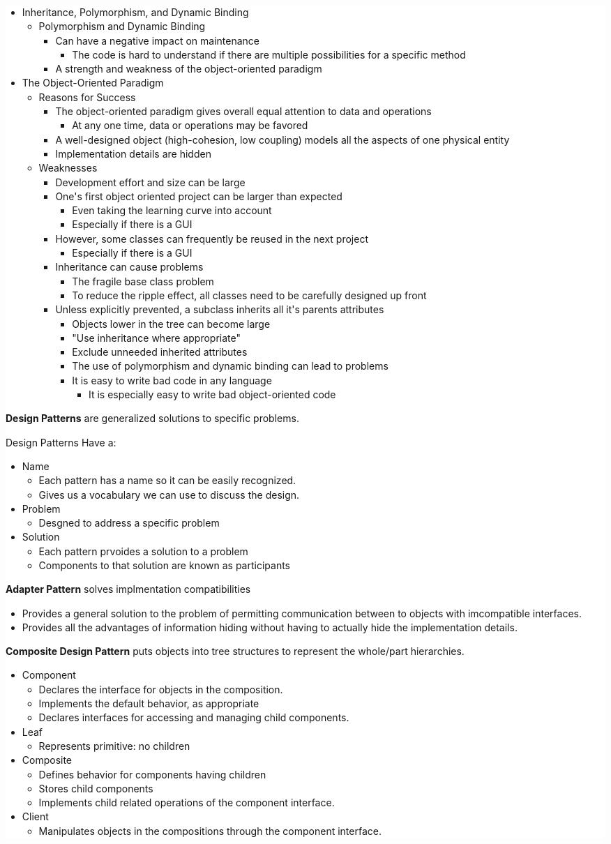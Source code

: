  - Inheritance, Polymorphism, and Dynamic Binding
	 - Polymorphism and Dynamic Binding
		 - Can have a negative impact on maintenance
			 - The code is hard to understand if there are multiple possibilities for a specific method
		 - A strength and weakness of the object-oriented paradigm
 - The Object-Oriented Paradigm
	 - Reasons for Success
		 - The object-oriented paradigm gives overall equal attention to data and operations
			 - At any one time, data or operations may be favored
		 - A well-designed object (high-cohesion, low coupling) models all the aspects of one physical entity 
		 - Implementation details are hidden
	 - Weaknesses
		 - Development effort and size can be large
		 - One's first object oriented project can be larger than expected
			 - Even taking the learning curve into account
			 - Especially if there is a GUI
		 - However, some classes can frequently be reused in the next project
			 - Especially if there is a GUI
		 - Inheritance can cause problems
			 - The fragile base class problem
			 - To reduce the ripple effect, all classes need to be carefully designed up front
		 - Unless explicitly prevented, a subclass inherits all it's parents attributes
			 - Objects lower in the tree can become large
			 - "Use inheritance where appropriate"
			 - Exclude unneeded inherited attributes
			 - The use of polymorphism and dynamic binding can lead to problems
			 - It is easy to write bad code in any language
				 - It is especially easy to write bad object-oriented code

**Design Patterns** are generalized solutions to specific problems.

Design Patterns Have a:

- Name
	- 	Each pattern has a name so it can be easily recognized.
	-  Gives us a vocabulary we can use to discuss the design.
-  Problem
	-  Desgned to address a specific problem
-  Solution
	-  Each pattern prvoides a solution to a problem
	-  Components to that solution are known as participants

**Adapter Pattern** solves implmentation compatibilities

- Provides a general solution to the problem of permitting communication between to objects with imcompatible interfaces.
- Provides all the advantages of information hiding without having to actually hide the implementation details.

**Composite Design Pattern** puts objects into tree structures to represent the whole/part hierarchies.

- Component
	- Declares the interface for objects in the composition.
	- Implements the default behavior, as appropriate
	- Declares interfaces for accessing and managing child components.
- Leaf
	- Represents primitive: no children
- Composite
	- Defines behavior for components having children
	- Stores child components
	- Implements child related operations of the component interface.
- Client
	- Manipulates objects in the compositions through the component interface.
